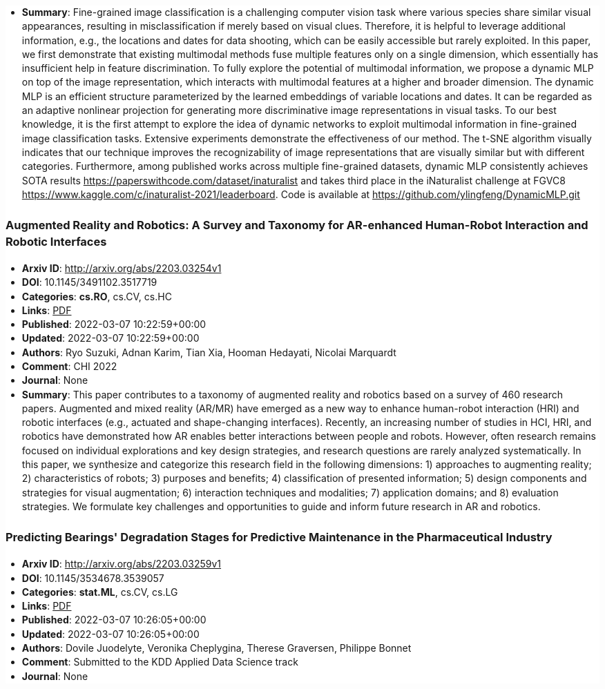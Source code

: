 - **Summary**: Fine-grained image classification is a challenging computer vision task where various species share similar visual appearances, resulting in misclassification if merely based on visual clues. Therefore, it is helpful to leverage additional information, e.g., the locations and dates for data shooting, which can be easily accessible but rarely exploited. In this paper, we first demonstrate that existing multimodal methods fuse multiple features only on a single dimension, which essentially has insufficient help in feature discrimination. To fully explore the potential of multimodal information, we propose a dynamic MLP on top of the image representation, which interacts with multimodal features at a higher and broader dimension. The dynamic MLP is an efficient structure parameterized by the learned embeddings of variable locations and dates. It can be regarded as an adaptive nonlinear projection for generating more discriminative image representations in visual tasks. To our best knowledge, it is the first attempt to explore the idea of dynamic networks to exploit multimodal information in fine-grained image classification tasks. Extensive experiments demonstrate the effectiveness of our method. The t-SNE algorithm visually indicates that our technique improves the recognizability of image representations that are visually similar but with different categories. Furthermore, among published works across multiple fine-grained datasets, dynamic MLP consistently achieves SOTA results https://paperswithcode.com/dataset/inaturalist and takes third place in the iNaturalist challenge at FGVC8 https://www.kaggle.com/c/inaturalist-2021/leaderboard. Code is available at https://github.com/ylingfeng/DynamicMLP.git



### Augmented Reality and Robotics: A Survey and Taxonomy for AR-enhanced Human-Robot Interaction and Robotic Interfaces
- **Arxiv ID**: http://arxiv.org/abs/2203.03254v1
- **DOI**: 10.1145/3491102.3517719
- **Categories**: **cs.RO**, cs.CV, cs.HC
- **Links**: [PDF](http://arxiv.org/pdf/2203.03254v1)
- **Published**: 2022-03-07 10:22:59+00:00
- **Updated**: 2022-03-07 10:22:59+00:00
- **Authors**: Ryo Suzuki, Adnan Karim, Tian Xia, Hooman Hedayati, Nicolai Marquardt
- **Comment**: CHI 2022
- **Journal**: None
- **Summary**: This paper contributes to a taxonomy of augmented reality and robotics based on a survey of 460 research papers. Augmented and mixed reality (AR/MR) have emerged as a new way to enhance human-robot interaction (HRI) and robotic interfaces (e.g., actuated and shape-changing interfaces). Recently, an increasing number of studies in HCI, HRI, and robotics have demonstrated how AR enables better interactions between people and robots. However, often research remains focused on individual explorations and key design strategies, and research questions are rarely analyzed systematically. In this paper, we synthesize and categorize this research field in the following dimensions: 1) approaches to augmenting reality; 2) characteristics of robots; 3) purposes and benefits; 4) classification of presented information; 5) design components and strategies for visual augmentation; 6) interaction techniques and modalities; 7) application domains; and 8) evaluation strategies. We formulate key challenges and opportunities to guide and inform future research in AR and robotics.



### Predicting Bearings' Degradation Stages for Predictive Maintenance in the Pharmaceutical Industry
- **Arxiv ID**: http://arxiv.org/abs/2203.03259v1
- **DOI**: 10.1145/3534678.3539057
- **Categories**: **stat.ML**, cs.CV, cs.LG
- **Links**: [PDF](http://arxiv.org/pdf/2203.03259v1)
- **Published**: 2022-03-07 10:26:05+00:00
- **Updated**: 2022-03-07 10:26:05+00:00
- **Authors**: Dovile Juodelyte, Veronika Cheplygina, Therese Graversen, Philippe Bonnet
- **Comment**: Submitted to the KDD Applied Data Science track
- **Journal**: None